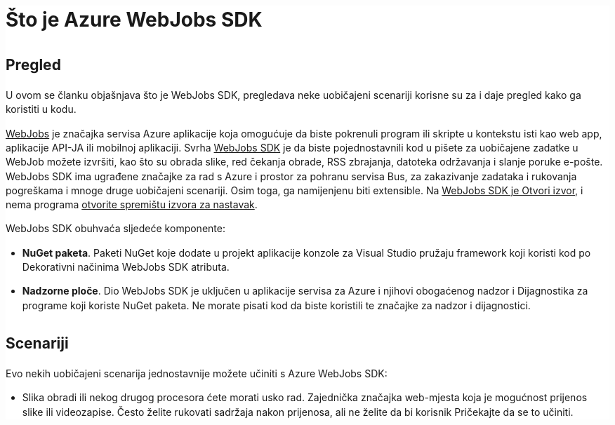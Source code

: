 <properties 
    pageTitle="Što je Azure WebJobs SDK" 
    description="Uvod u Azure WebJobs SDK. U članku se objašnjava SDK novosti, uobičajeni scenariji korisne su za, a kod uzorka." 
    services="app-service\web, storage" 
    documentationCenter=".net" 
    authors="tdykstra" 
    manager="wpickett" 
    editor="jimbe"/>

<tags 
    ms.service="app-service-web" 
    ms.workload="web" 
    ms.tgt_pltfrm="na" 
    ms.devlang="na" 
    ms.topic="article" 
    ms.date="06/01/2016" 
    ms.author="tdykstra"/>

# <a name="what-is-the-azure-webjobs-sdk"></a>Što je Azure WebJobs SDK

## <a id="overview"></a>Pregled

U ovom se članku objašnjava što je WebJobs SDK, pregledava neke uobičajeni scenariji korisne su za i daje pregled kako ga koristiti u kodu.

[WebJobs](websites-webjobs-resources.md) je značajka servisa Azure aplikacije koja omogućuje da biste pokrenuli program ili skripte u kontekstu isti kao web app, aplikacije API-JA ili mobilnoj aplikaciji. Svrha [WebJobs SDK](websites-webjobs-resources.md) je da biste pojednostavnili kod u pišete za uobičajene zadatke u WebJob možete izvršiti, kao što su obrada slike, red čekanja obrade, RSS zbrajanja, datoteka održavanja i slanje poruke e-pošte. WebJobs SDK ima ugrađene značajke za rad s Azure i prostor za pohranu servisa Bus, za zakazivanje zadataka i rukovanja pogreškama i mnoge druge uobičajeni scenariji. Osim toga, ga namijenjenu biti extensible. Na [WebJobs SDK je Otvori izvor](https://github.com/Azure/azure-webjobs-sdk/), i nema programa [otvorite spremištu izvora za nastavak](https://github.com/Azure/azure-webjobs-sdk-extensions/wiki/Binding-Extensions-Overview).

WebJobs SDK obuhvaća sljedeće komponente:

* **NuGet paketa**. Paketi NuGet koje dodate u projekt aplikacije konzole za Visual Studio pružaju framework koji koristi kod po Dekorativni načinima WebJobs SDK atributa.
  
* **Nadzorne ploče**. Dio WebJobs SDK je uključen u aplikacije servisa za Azure i njihovi obogaćenog nadzor i Dijagnostika za programe koji koriste NuGet paketa. Ne morate pisati kod da biste koristili te značajke za nadzor i dijagnostici.

## <a id="scenarios"></a>Scenariji

Evo nekih uobičajeni scenarija jednostavnije možete učiniti s Azure WebJobs SDK:

* Slika obradi ili nekog drugog procesora ćete morati usko rad. Zajednička značajka web-mjesta koja je mogućnost prijenos slike ili videozapise. Često želite rukovati sadržaja nakon prijenosa, ali ne želite da bi korisnik Pričekajte da se to učiniti.
